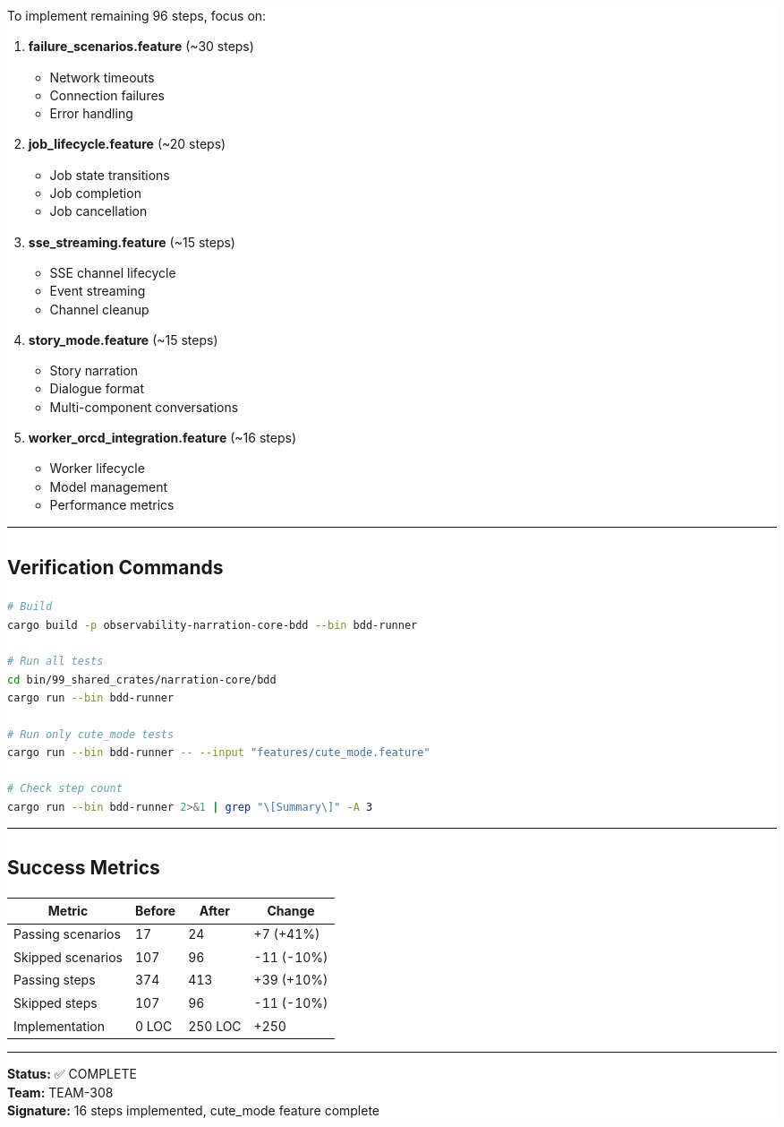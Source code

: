 To implement remaining 96 steps, focus on:

1. **failure_scenarios.feature** (~30 steps)
   - Network timeouts
   - Connection failures
   - Error handling

2. **job_lifecycle.feature** (~20 steps)
   - Job state transitions
   - Job completion
   - Job cancellation

3. **sse_streaming.feature** (~15 steps)
   - SSE channel lifecycle
   - Event streaming
   - Channel cleanup

4. **story_mode.feature** (~15 steps)
   - Story narration
   - Dialogue format
   - Multi-component conversations

5. **worker_orcd_integration.feature** (~16 steps)
   - Worker lifecycle
   - Model management
   - Performance metrics

---

## Verification Commands

```bash
# Build
cargo build -p observability-narration-core-bdd --bin bdd-runner

# Run all tests
cd bin/99_shared_crates/narration-core/bdd
cargo run --bin bdd-runner

# Run only cute_mode tests
cargo run --bin bdd-runner -- --input "features/cute_mode.feature"

# Check step count
cargo run --bin bdd-runner 2>&1 | grep "\[Summary\]" -A 3
```

---

## Success Metrics

| Metric | Before | After | Change |
|--------|--------|-------|--------|
| Passing scenarios | 17 | 24 | +7 (+41%) |
| Skipped scenarios | 107 | 96 | -11 (-10%) |
| Passing steps | 374 | 413 | +39 (+10%) |
| Skipped steps | 107 | 96 | -11 (-10%) |
| Implementation | 0 LOC | 250 LOC | +250 |

---

**Status:** ✅ COMPLETE  
**Team:** TEAM-308  
**Signature:** 16 steps implemented, cute_mode feature complete
